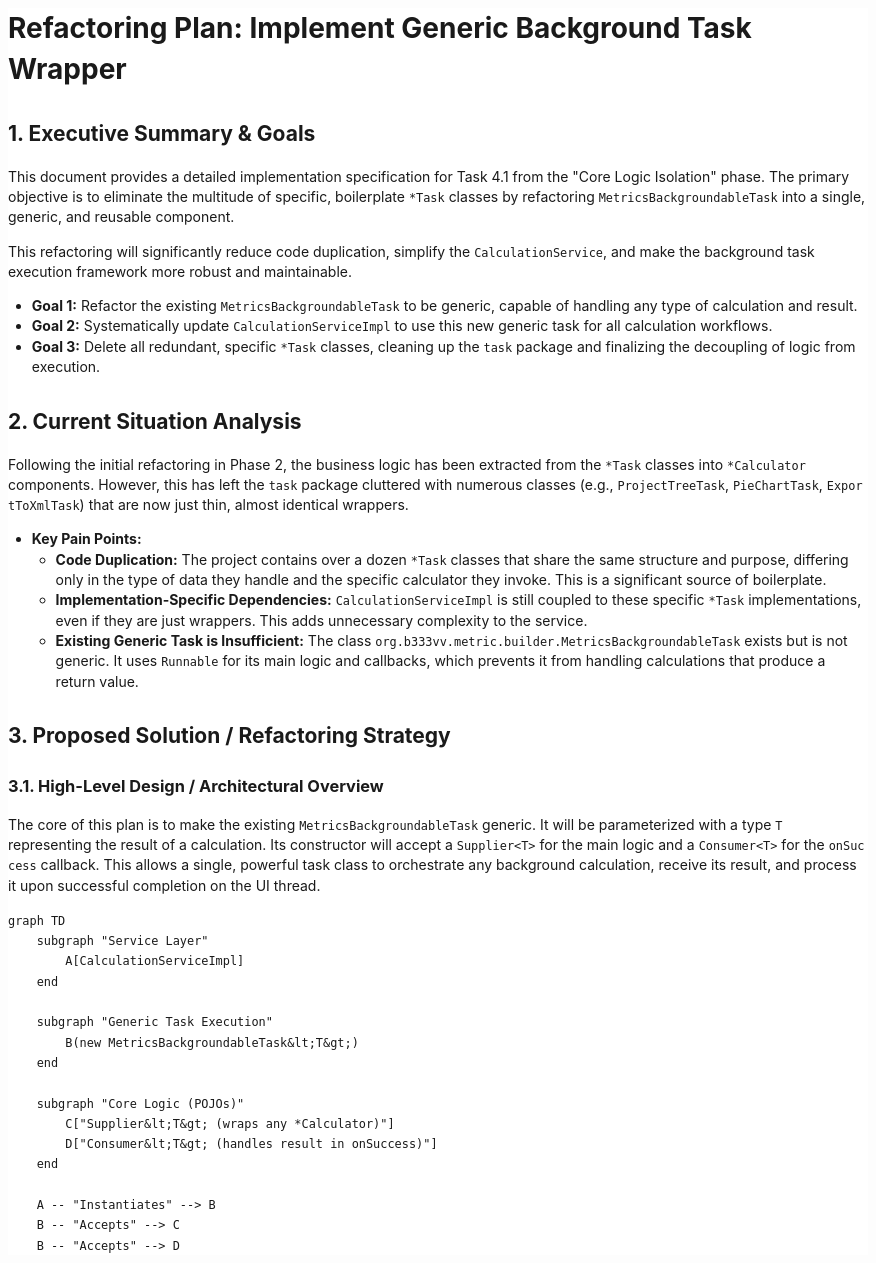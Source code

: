 # Refactoring Plan: Implement Generic Background Task Wrapper

## 1. Executive Summary & Goals
This document provides a detailed implementation specification for Task 4.1 from the "Core Logic Isolation" phase. The primary objective is to eliminate the multitude of specific, boilerplate `*Task` classes by refactoring `MetricsBackgroundableTask` into a single, generic, and reusable component.

This refactoring will significantly reduce code duplication, simplify the `CalculationService`, and make the background task execution framework more robust and maintainable.

- **Goal 1:** Refactor the existing `MetricsBackgroundableTask` to be generic, capable of handling any type of calculation and result.
- **Goal 2:** Systematically update `CalculationServiceImpl` to use this new generic task for all calculation workflows.
- **Goal 3:** Delete all redundant, specific `*Task` classes, cleaning up the `task` package and finalizing the decoupling of logic from execution.

## 2. Current Situation Analysis
Following the initial refactoring in Phase 2, the business logic has been extracted from the `*Task` classes into `*Calculator` components. However, this has left the `task` package cluttered with numerous classes (e.g., `ProjectTreeTask`, `PieChartTask`, `ExportToXmlTask`) that are now just thin, almost identical wrappers.

- **Key Pain Points:**
    - **Code Duplication:** The project contains over a dozen `*Task` classes that share the same structure and purpose, differing only in the type of data they handle and the specific calculator they invoke. This is a significant source of boilerplate.
    - **Implementation-Specific Dependencies:** `CalculationServiceImpl` is still coupled to these specific `*Task` implementations, even if they are just wrappers. This adds unnecessary complexity to the service.
    - **Existing Generic Task is Insufficient:** The class `org.b333vv.metric.builder.MetricsBackgroundableTask` exists but is not generic. It uses `Runnable` for its main logic and callbacks, which prevents it from handling calculations that produce a return value.

## 3. Proposed Solution / Refactoring Strategy
### 3.1. High-Level Design / Architectural Overview
The core of this plan is to make the existing `MetricsBackgroundableTask` generic. It will be parameterized with a type `T` representing the result of a calculation. Its constructor will accept a `Supplier<T>` for the main logic and a `Consumer<T>` for the `onSuccess` callback. This allows a single, powerful task class to orchestrate any background calculation, receive its result, and process it upon successful completion on the UI thread.

```mermaid
graph TD
    subgraph "Service Layer"
        A[CalculationServiceImpl]
    end

    subgraph "Generic Task Execution"
        B(new MetricsBackgroundableTask&lt;T&gt;)
    end

    subgraph "Core Logic (POJOs)"
        C["Supplier&lt;T&gt; (wraps any *Calculator)"]
        D["Consumer&lt;T&gt; (handles result in onSuccess)"]
    end

    A -- "Instantiates" --> B
    B -- "Accepts" --> C
    B -- "Accepts" --> D
```